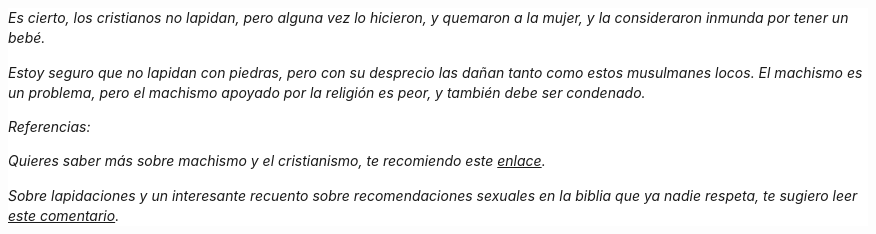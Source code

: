 
_Es cierto, los cristianos no lapidan, pero alguna vez lo hicieron, y quemaron a la mujer, y la consideraron inmunda por tener un bebé._

_Estoy seguro que no lapidan con piedras, pero con su desprecio las dañan tanto como estos musulmanes locos. El machismo es un problema, pero el machismo apoyado por la religión es peor, y también debe ser condenado._

_Referencias:_

_Quieres saber más sobre machismo y el cristianismo, te recomiendo este [enlace](http://www.sindioses.org/sociedad/machismo.html)._

_Sobre lapidaciones y un interesante recuento sobre recomendaciones sexuales en la biblia que ya nadie respeta, te sugiero leer [este comentario](http://quiron.wordpress.com/2008/02/03/la-lapidacion-%C2%BFun-castigo-islamico/#comment-35792)._
